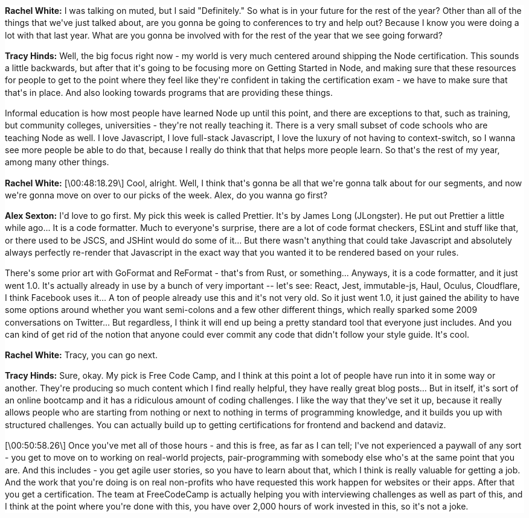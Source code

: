 **Rachel White:** I was talking on muted, but I said "Definitely." So what is in your future for the rest of the year? Other than all of the things that we've just talked about, are you gonna be going to conferences to try and help out? Because I know you were doing a lot with that last year. What are you gonna be involved with for the rest of the year that we see going forward?

**Tracy Hinds:** Well, the big focus right now - my world is very much centered around shipping the Node certification. This sounds a little backwards, but after that it's going to be focusing more on Getting Started in Node, and making sure that these resources for people to get to the point where they feel like they're confident in taking the certification exam - we have to make sure that that's in place. And also looking towards programs that are providing these things.

Informal education is how most people have learned Node up until this point, and there are exceptions to that, such as training, but community colleges, universities - they're not really teaching it. There is a very small subset of code schools who are teaching Node as well. I love Javascript, I love full-stack Javascript, I love the luxury of not having to context-switch, so I wanna see more people be able to do that, because I really do think that that helps more people learn. So that's the rest of my year, among many other things.

**Rachel White:** \[\\00:48:18.29\\\] Cool, alright. Well, I think that's gonna be all that we're gonna talk about for our segments, and now we're gonna move on over to our picks of the week. Alex, do you wanna go first?

**Alex Sexton:** I'd love to go first. My pick this week is called Prettier. It's by James Long (JLongster). He put out Prettier a little while ago... It is a code formatter. Much to everyone's surprise, there are a lot of code format checkers, ESLint and stuff like that, or there used to be JSCS, and JSHint would do some of it... But there wasn't anything that could take Javascript and absolutely always perfectly re-render that Javascript in the exact way that you wanted it to be rendered based on your rules.

There's some prior art with GoFormat and ReFormat - that's from Rust, or something... Anyways, it is a code formatter, and it just went 1.0. It's actually already in use by a bunch of very important -- let's see: React, Jest, immutable-js, Haul, Oculus, Cloudflare, I think Facebook uses it... A ton of people already use this and it's not very old. So it just went 1.0, it just gained the ability to have some options around whether you want semi-colons and a few other different things, which really sparked some 2009 conversations on Twitter... But regardless, I think it will end up being a pretty standard tool that everyone just includes. And you can kind of get rid of the notion that anyone could ever commit any code that didn't follow your style guide. It's cool.

**Rachel White:** Tracy, you can go next.

**Tracy Hinds:** Sure, okay. My pick is Free Code Camp, and I think at this point a lot of people have run into it in some way or another. They're producing so much content which I find really helpful, they have really great blog posts... But in itself, it's sort of an online bootcamp and it has a ridiculous amount of coding challenges. I like the way that they've set it up, because it really allows people who are starting from nothing or next to nothing in terms of programming knowledge, and it builds you up with structured challenges. You can actually build up to getting certifications for frontend and backend and dataviz.

\[\\00:50:58.26\\\] Once you've met all of those hours - and this is free, as far as I can tell; I've not experienced a paywall of any sort - you get to move on to working on real-world projects, pair-programming with somebody else who's at the same point that you are. And this includes - you get agile user stories, so you have to learn about that, which I think is really valuable for getting a job. And the work that you're doing is on real non-profits who have requested this work happen for websites or their apps. After that you get a certification. The team at FreeCodeCamp is actually helping you with interviewing challenges as well as part of this, and I think at the point where you're done with this, you have over 2,000 hours of work invested in this, so it's not a joke.

